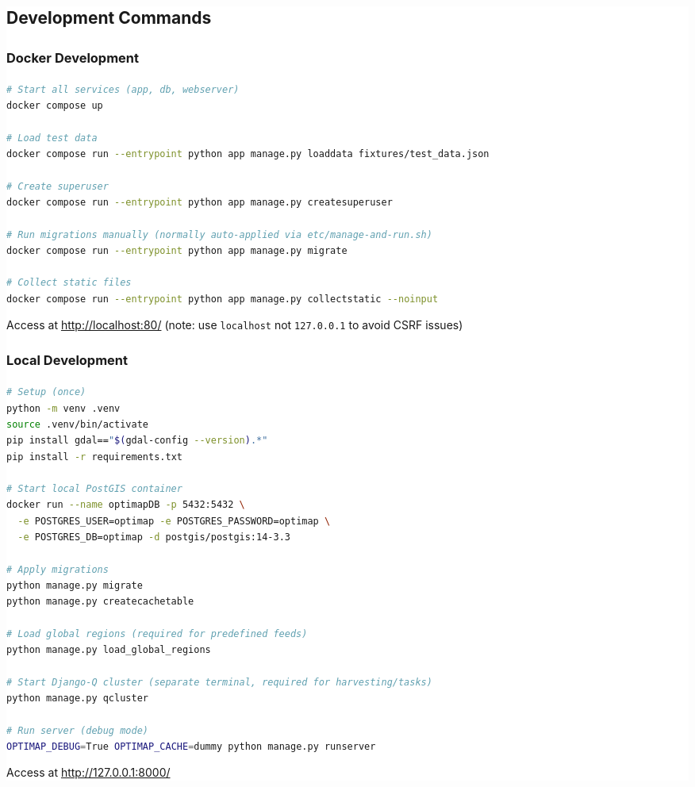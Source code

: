 ## Development Commands

### Docker Development

```bash
# Start all services (app, db, webserver)
docker compose up

# Load test data
docker compose run --entrypoint python app manage.py loaddata fixtures/test_data.json

# Create superuser
docker compose run --entrypoint python app manage.py createsuperuser

# Run migrations manually (normally auto-applied via etc/manage-and-run.sh)
docker compose run --entrypoint python app manage.py migrate

# Collect static files
docker compose run --entrypoint python app manage.py collectstatic --noinput
```

Access at <http://localhost:80/> (note: use `localhost` not `127.0.0.1` to avoid CSRF issues)

### Local Development

```bash
# Setup (once)
python -m venv .venv
source .venv/bin/activate
pip install gdal=="$(gdal-config --version).*"
pip install -r requirements.txt

# Start local PostGIS container
docker run --name optimapDB -p 5432:5432 \
  -e POSTGRES_USER=optimap -e POSTGRES_PASSWORD=optimap \
  -e POSTGRES_DB=optimap -d postgis/postgis:14-3.3

# Apply migrations
python manage.py migrate
python manage.py createcachetable

# Load global regions (required for predefined feeds)
python manage.py load_global_regions

# Start Django-Q cluster (separate terminal, required for harvesting/tasks)
python manage.py qcluster

# Run server (debug mode)
OPTIMAP_DEBUG=True OPTIMAP_CACHE=dummy python manage.py runserver
```

Access at http://127.0.0.1:8000/
